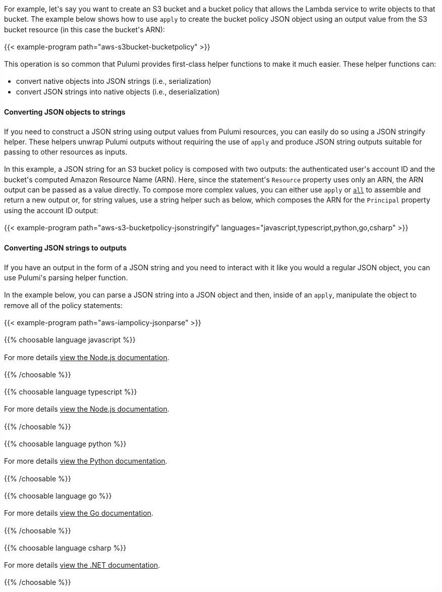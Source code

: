 For example, let's say you want to create an S3 bucket and a bucket policy that allows the Lambda service to write objects to that bucket. The example below shows how to use `apply` to create the bucket policy JSON object using an output value from the S3 bucket resource (in this case the bucket's ARN):

{{< example-program path="aws-s3bucket-bucketpolicy" >}}

This operation is so common that Pulumi provides first-class helper functions to make it much easier. These helper functions can:

- convert native objects into JSON strings (i.e., serialization)
- convert JSON strings into native objects (i.e., deserialization)

#### Converting JSON objects to strings

If you need to construct a JSON string using output values from Pulumi resources, you can easily do so using a JSON stringify helper. These helpers unwrap Pulumi outputs without requiring the use of `apply` and produce JSON string outputs suitable for passing to other resources as inputs.

In this example, a JSON string for an S3 bucket policy is composed with two outputs: the authenticated user's account ID and the bucket's computed Amazon Resource Name (ARN). Here, since the statement's `Resource` property uses only an ARN, the ARN output can be passed as a value directly. To compose more complex values, you can either use `apply` or [`all`](/docs/concepts/inputs-outputs/all/) to assemble and return a new output or, for string values, use a string helper such as below, which composes the ARN for the `Principal` property using the account ID output:

{{< example-program path="aws-s3-bucketpolicy-jsonstringify" languages="javascript,typescript,python,go,csharp" >}}

#### Converting JSON strings to outputs

If you have an output in the form of a JSON string and you need to interact with it like you would a regular JSON object, you can use Pulumi's parsing helper function.

In the example below, you can parse a JSON string into a JSON object and then, inside of an `apply`, manipulate the object to remove all of the policy statements:

{{< example-program path="aws-iampolicy-jsonparse" >}}

{{% choosable language javascript %}}

For more details [view the Node.js documentation](/docs/reference/pkg/nodejs/pulumi/pulumi/).

{{% /choosable %}}

{{% choosable language typescript %}}

For more details [view the Node.js documentation](/docs/reference/pkg/nodejs/pulumi/pulumi/).

{{% /choosable %}}

{{% choosable language python %}}

For more details [view the Python documentation](/docs/reference/pkg/python/pulumi/).

{{% /choosable %}}

{{% choosable language go %}}

For more details [view the Go documentation](https://pkg.go.dev/github.com/pulumi/pulumi/sdk/v3/go/pulumi).

{{% /choosable %}}

{{% choosable language csharp %}}

For more details [view the .NET documentation](/docs/reference/pkg/dotnet/Pulumi/Pulumi.Output.html).

{{% /choosable %}}
